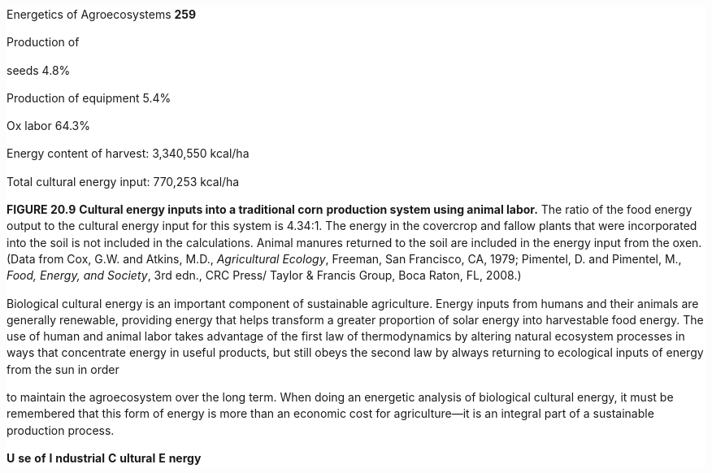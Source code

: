 
Energetics of Agroecosystems **259**



Production of

seeds 4.8%



Production of
equipment 5.4%


Ox labor
64.3%





Energy content
of harvest:
3,340,550 kcal/ha



Total cultural energy input: 770,253 kcal/ha


**FIGURE 20.9** **Cultural energy inputs into a traditional corn**
**production system using animal labor.** The ratio of the food
energy output to the cultural energy input for this system is 4.34:1.
The energy in the covercrop and fallow plants that were incorporated into the soil is not included in the calculations. Animal
manures returned to the soil are included in the energy input from
the oxen. (Data from Cox, G.W. and Atkins, M.D., _Agricultural_
_Ecology_, Freeman, San Francisco, CA, 1979; Pimentel, D. and
Pimentel, M., _Food, Energy, and Society_, 3rd edn., CRC Press/
Taylor & Francis Group, Boca Raton, FL, 2008.)


Biological cultural energy is an important component of
sustainable agriculture. Energy inputs from humans and their
animals are generally renewable, providing energy that helps
transform a greater proportion of solar energy into harvestable food energy. The use of human and animal labor takes
advantage of the first law of thermodynamics by altering
natural ecosystem processes in ways that concentrate energy
in useful products, but still obeys the second law by always
returning to ecological inputs of energy from the sun in order



to maintain the agroecosystem over the long term. When
doing an energetic analysis of biological cultural energy, it
must be remembered that this form of energy is more than
an economic cost for agriculture—it is an integral part of a
sustainable production process.


**U** **se** **of** **I** **ndustrial** **C** **ultural** **E** **nergy**
